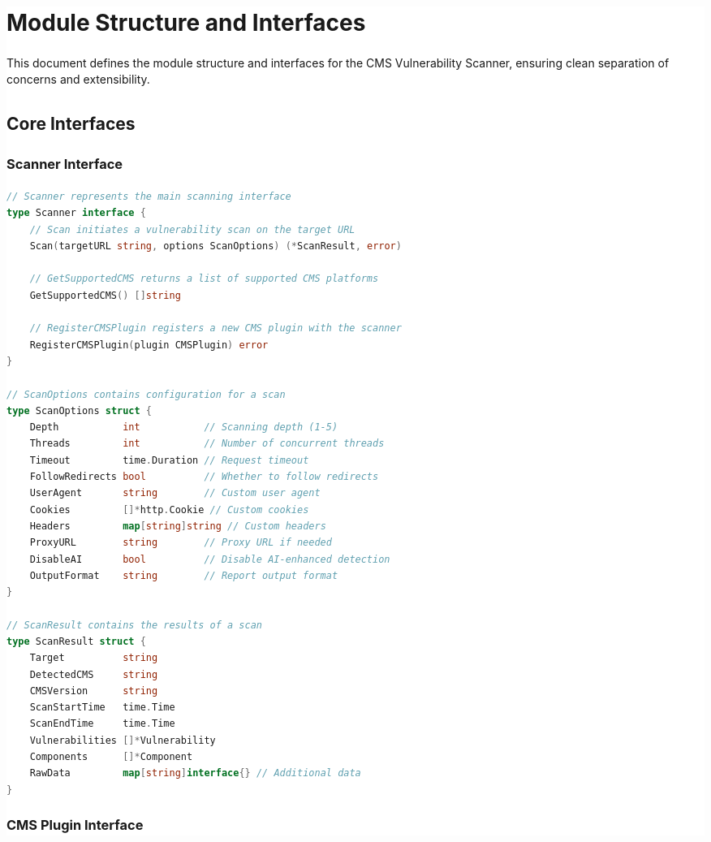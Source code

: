 # Module Structure and Interfaces

This document defines the module structure and interfaces for the CMS Vulnerability Scanner, ensuring clean separation of concerns and extensibility.

## Core Interfaces

### Scanner Interface

```go
// Scanner represents the main scanning interface
type Scanner interface {
    // Scan initiates a vulnerability scan on the target URL
    Scan(targetURL string, options ScanOptions) (*ScanResult, error)
    
    // GetSupportedCMS returns a list of supported CMS platforms
    GetSupportedCMS() []string
    
    // RegisterCMSPlugin registers a new CMS plugin with the scanner
    RegisterCMSPlugin(plugin CMSPlugin) error
}

// ScanOptions contains configuration for a scan
type ScanOptions struct {
    Depth           int           // Scanning depth (1-5)
    Threads         int           // Number of concurrent threads
    Timeout         time.Duration // Request timeout
    FollowRedirects bool          // Whether to follow redirects
    UserAgent       string        // Custom user agent
    Cookies         []*http.Cookie // Custom cookies
    Headers         map[string]string // Custom headers
    ProxyURL        string        // Proxy URL if needed
    DisableAI       bool          // Disable AI-enhanced detection
    OutputFormat    string        // Report output format
}

// ScanResult contains the results of a scan
type ScanResult struct {
    Target          string
    DetectedCMS     string
    CMSVersion      string
    ScanStartTime   time.Time
    ScanEndTime     time.Time
    Vulnerabilities []*Vulnerability
    Components      []*Component
    RawData         map[string]interface{} // Additional data
}
```

### CMS Plugin Interface
